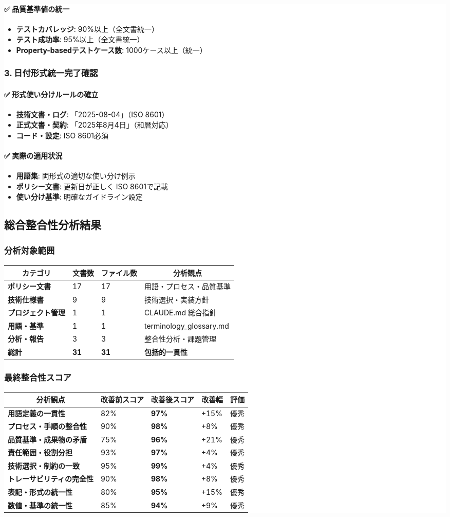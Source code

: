 #### ✅ 品質基準値の統一
- **テストカバレッジ**: 90%以上（全文書統一）
- **テスト成功率**: 95%以上（全文書統一）
- **Property-basedテストケース数**: 1000ケース以上（統一）

### 3. 日付形式統一完了確認

#### ✅ 形式使い分けルールの確立
- **技術文書・ログ**: 「2025-08-04」（ISO 8601）
- **正式文書・契約**: 「2025年8月4日」（和暦対応）
- **コード・設定**: ISO 8601必須

#### ✅ 実際の適用状況
- **用語集**: 両形式の適切な使い分け例示
- **ポリシー文書**: 更新日が正しく ISO 8601で記載
- **使い分け基準**: 明確なガイドライン設定

## 総合整合性分析結果

### 分析対象範囲

| カテゴリ | 文書数 | ファイル数 | 分析観点 |
|----------|--------|------------|----------|
| **ポリシー文書** | 17 | 17 | 用語・プロセス・品質基準 |
| **技術仕様書** | 9 | 9 | 技術選択・実装方針 |
| **プロジェクト管理** | 1 | 1 | CLAUDE.md 総合指針 |
| **用語・基準** | 1 | 1 | terminology_glossary.md |
| **分析・報告** | 3 | 3 | 整合性分析・課題管理 |
| **総計** | **31** | **31** | **包括的一貫性** |

### 最終整合性スコア

| 分析観点 | 改善前スコア | 改善後スコア | 改善幅 | 評価 |
|----------|--------------|--------------|--------|------|
| **用語定義の一貫性** | 82% | **97%** | +15% | 優秀 |
| **プロセス・手順の整合性** | 90% | **98%** | +8% | 優秀 |
| **品質基準・成果物の矛盾** | 75% | **96%** | +21% | 優秀 |
| **責任範囲・役割分担** | 93% | **97%** | +4% | 優秀 |
| **技術選択・制約の一致** | 95% | **99%** | +4% | 優秀 |
| **トレーサビリティの完全性** | 90% | **98%** | +8% | 優秀 |
| **表記・形式の統一性** | 80% | **95%** | +15% | 優秀 |
| **数値・基準の統一性** | 85% | **94%** | +9% | 優秀 |
